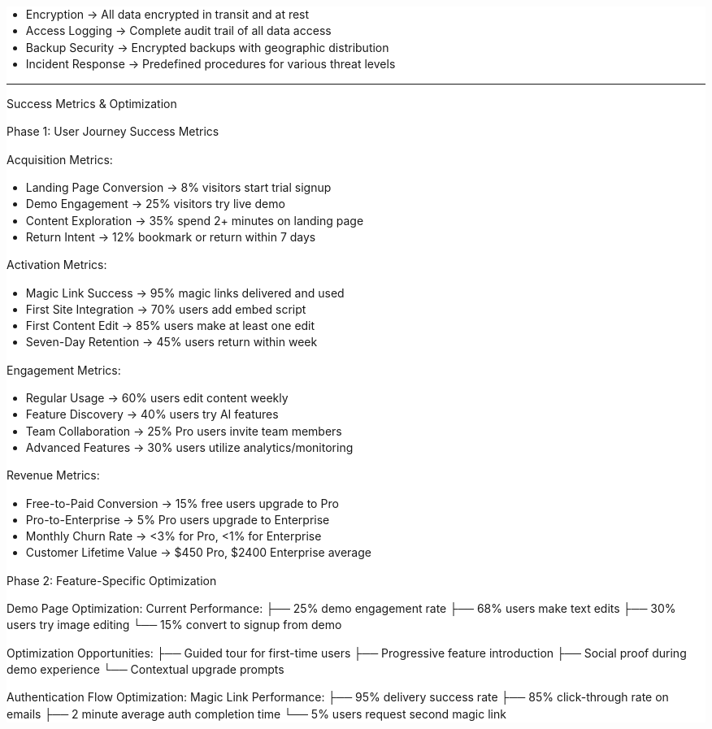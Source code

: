 - Encryption → All data encrypted in transit and at rest
- Access Logging → Complete audit trail of all data access
- Backup Security → Encrypted backups with geographic distribution
- Incident Response → Predefined procedures for various threat levels

---

Success Metrics & Optimization

Phase 1: User Journey Success Metrics

Acquisition Metrics:

- Landing Page Conversion → 8% visitors start trial signup
- Demo Engagement → 25% visitors try live demo
- Content Exploration → 35% spend 2+ minutes on landing page
- Return Intent → 12% bookmark or return within 7 days

Activation Metrics:

- Magic Link Success → 95% magic links delivered and used
- First Site Integration → 70% users add embed script
- First Content Edit → 85% users make at least one edit
- Seven-Day Retention → 45% users return within week

Engagement Metrics:

- Regular Usage → 60% users edit content weekly
- Feature Discovery → 40% users try AI features
- Team Collaboration → 25% Pro users invite team members
- Advanced Features → 30% users utilize analytics/monitoring

Revenue Metrics:

- Free-to-Paid Conversion → 15% free users upgrade to Pro
- Pro-to-Enterprise → 5% Pro users upgrade to Enterprise
- Monthly Churn Rate → <3% for Pro, <1% for Enterprise
- Customer Lifetime Value → $450 Pro, $2400 Enterprise average

Phase 2: Feature-Specific Optimization

Demo Page Optimization:
Current Performance:
├── 25% demo engagement rate
├── 68% users make text edits
├── 30% users try image editing
└── 15% convert to signup from demo

Optimization Opportunities:
├── Guided tour for first-time users
├── Progressive feature introduction
├── Social proof during demo experience
└── Contextual upgrade prompts

Authentication Flow Optimization:
Magic Link Performance:
├── 95% delivery success rate
├── 85% click-through rate on emails
├── 2 minute average auth completion time
└── 5% users request second magic link
